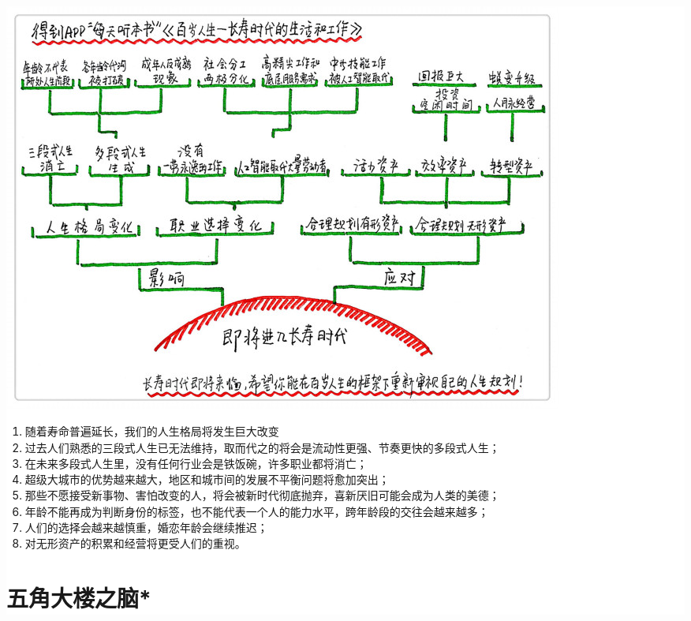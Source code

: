 ![百岁人生](/assets/book/b2002/百岁人生.jpg)

1. 随着寿命普遍延长，我们的人生格局将发生巨大改变  
2. 过去人们熟悉的三段式人生已无法维持，取而代之的将会是流动性更强、节奏更快的多段式人生；  
3. 在未来多段式人生里，没有任何行业会是铁饭碗，许多职业都将消亡；  
4. 超级大城市的优势越来越大，地区和城市间的发展不平衡问题将愈加突出；  
5. 那些不愿接受新事物、害怕改变的人，将会被新时代彻底抛弃，喜新厌旧可能会成为人类的美德；  
6. 年龄不能再成为判断身份的标签，也不能代表一个人的能力水平，跨年龄段的交往会越来越多；  
7. 人们的选择会越来越慎重，婚恋年龄会继续推迟；  
8. 对无形资产的积累和经营将更受人们的重视。


# 五角大楼之脑*
